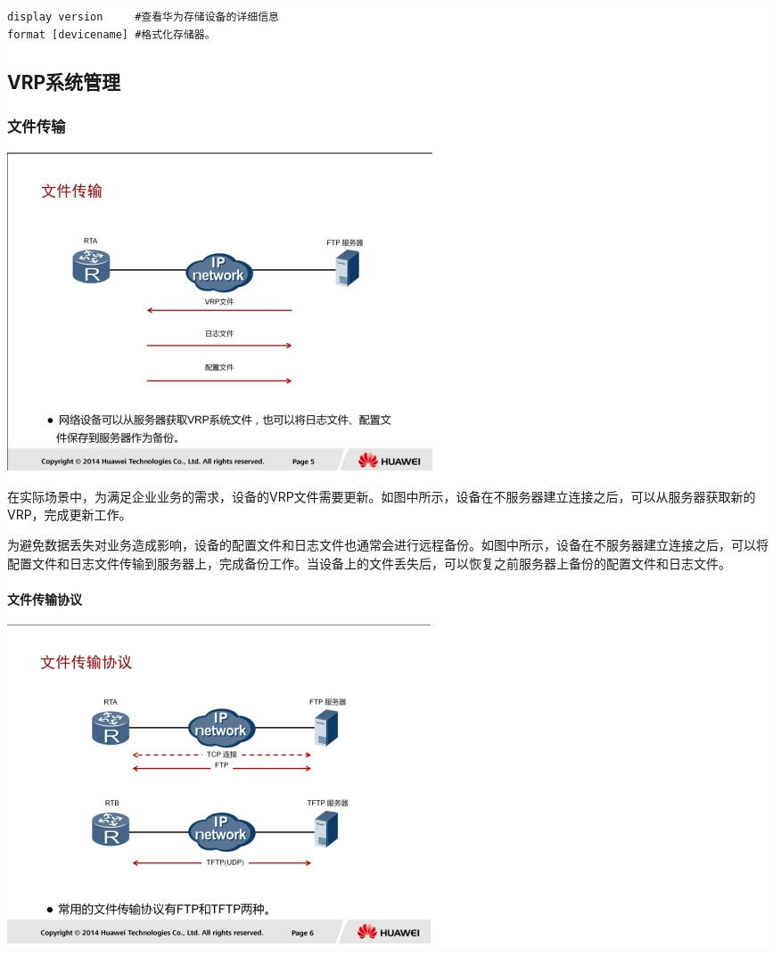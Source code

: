 ```
display version		#查看华为存储设备的详细信息
format [devicename]	#格式化存储器。
```

## VRP系统管理

### 文件传输

![1706197613652](images/1706197613652.png)

在实际场景中，为满足企业业务的需求，设备的VRP文件需要更新。如图中所示，设备在不服务器建立连接之后，可以从服务器获取新的VRP，完成更新工作。

为避免数据丢失对业务造成影响，设备的配置文件和日志文件也通常会进行远程备份。如图中所示，设备在不服务器建立连接之后，可以将配置文件和日志文件传输到服务器上，完成备份工作。当设备上的文件丢失后，可以恢复之前服务器上备份的配置文件和日志文件。

#### 文件传输协议

![1706197673260](images/1706197673260.png)
